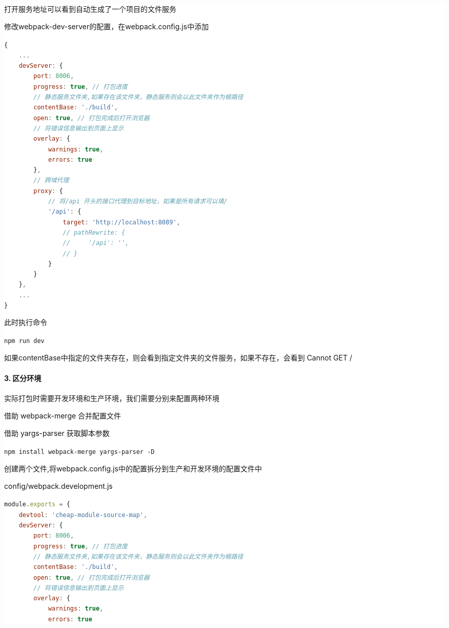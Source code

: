 打开服务地址可以看到自动生成了一个项目的文件服务

修改webpack-dev-server的配置，在webpack.config.js中添加

```js
{
	...
	devServer: {
        port: 8006,
        progress: true, // 打包进度
        // 静态服务文件夹,如果存在该文件夹，静态服务则会以此文件夹作为根路径
        contentBase: './build',
        open: true, // 打包完成后打开浏览器
        // 将错误信息输出到页面上显示
        overlay: {
            warnings: true,
            errors: true
        },
        // 跨域代理
        proxy: {
            // 将/api 开头的接口代理到目标地址，如果是所有请求可以填/
            '/api': {
                target: 'http://localhost:8089',
                // pathRewrite: {
                //     '/api': '',
                // }
            }
        }
    },
    ...
}
```

此时执行命令

```
npm run dev
```

如果contentBase中指定的文件夹存在，则会看到指定文件夹的文件服务，如果不存在，会看到  Cannot GET /

#### 3. 区分环境

实际打包时需要开发环境和生产环境，我们需要分别来配置两种环境

借助  webpack-merge  合并配置文件

借助  yargs-parser  获取脚本参数

```
npm install webpack-merge yargs-parser -D
```

创建两个文件,将webpack.config.js中的配置拆分到生产和开发环境的配置文件中

config/webpack.development.js

```js
module.exports = {
    devtool: 'cheap-module-source-map',
    devServer: {
        port: 8006,
        progress: true, // 打包进度
        // 静态服务文件夹,如果存在该文件夹，静态服务则会以此文件夹作为根路径
        contentBase: './build',
        open: true, // 打包完成后打开浏览器
        // 将错误信息输出到页面上显示
        overlay: {
            warnings: true,
            errors: true
```